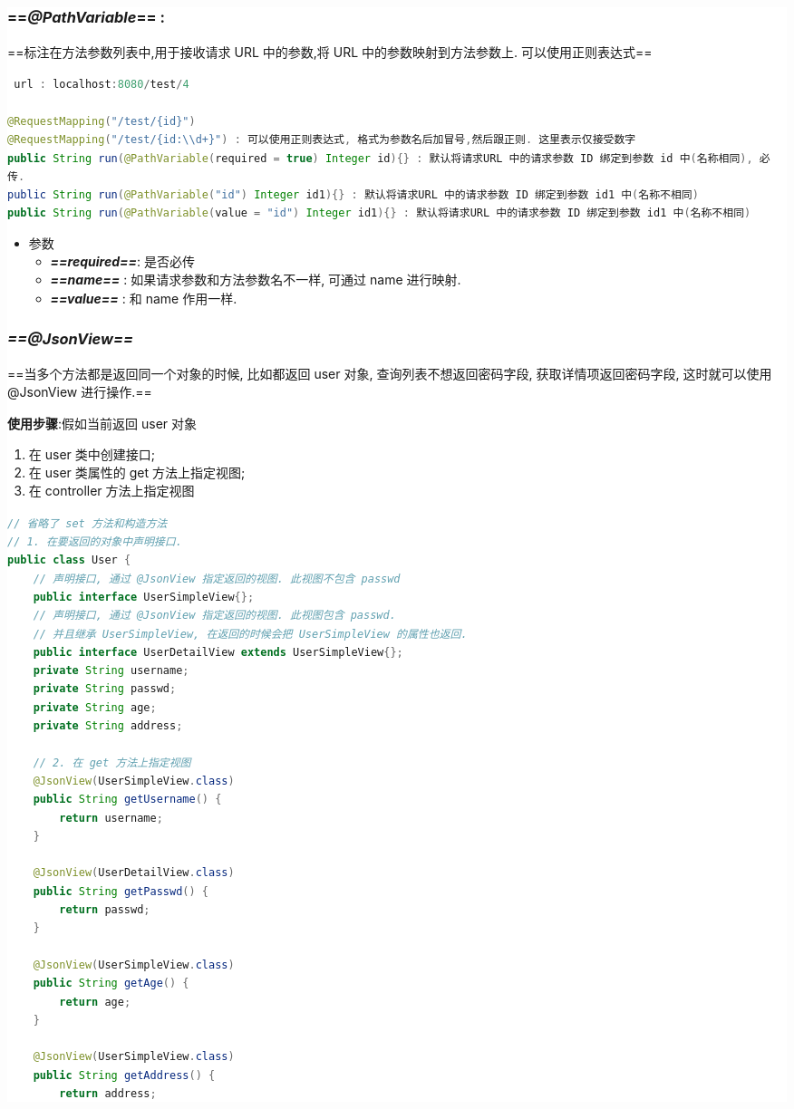 

### ==***@PathVariable***== : 

==标注在方法参数列表中,用于接收请求 URL 中的参数,将 URL 中的参数映射到方法参数上. 可以使用正则表达式==

```java
 url : localhost:8080/test/4

@RequestMapping("/test/{id}")
@RequestMapping("/test/{id:\\d+}") : 可以使用正则表达式, 格式为参数名后加冒号,然后跟正则. 这里表示仅接受数字
public String run(@PathVariable(required = true) Integer id){} : 默认将请求URL 中的请求参数 ID 绑定到参数 id 中(名称相同), 必传.
public String run(@PathVariable("id") Integer id1){} : 默认将请求URL 中的请求参数 ID 绑定到参数 id1 中(名称不相同)
public String run(@PathVariable(value = "id") Integer id1){} : 默认将请求URL 中的请求参数 ID 绑定到参数 id1 中(名称不相同)
```

- 参数
  - ***==required==***: 是否必传
  - ***==name==*** : 如果请求参数和方法参数名不一样, 可通过 name 进行映射.
  - ***==value==*** : 和 name 作用一样.



### ***==@JsonView==***

==当多个方法都是返回同一个对象的时候, 比如都返回 user 对象, 查询列表不想返回密码字段, 获取详情项返回密码字段, 这时就可以使用 @JsonView 进行操作.==

**使用步骤**:假如当前返回 user 对象

1. 在 user 类中创建接口;
2. 在 user 类属性的 get 方法上指定视图;
3. 在 controller 方法上指定视图

```java
// 省略了 set 方法和构造方法
// 1. 在要返回的对象中声明接口.
public class User {
    // 声明接口, 通过 @JsonView 指定返回的视图. 此视图不包含 passwd
    public interface UserSimpleView{};
    // 声明接口, 通过 @JsonView 指定返回的视图. 此视图包含 passwd.
    // 并且继承 UserSimpleView, 在返回的时候会把 UserSimpleView 的属性也返回.
    public interface UserDetailView extends UserSimpleView{};
    private String username;
    private String passwd;
    private String age;
    private String address;
  
  	// 2. 在 get 方法上指定视图
    @JsonView(UserSimpleView.class)
    public String getUsername() {
        return username;
    }

    @JsonView(UserDetailView.class)
    public String getPasswd() {
        return passwd;
    }

    @JsonView(UserSimpleView.class)
    public String getAge() {
        return age;
    }

    @JsonView(UserSimpleView.class)
    public String getAddress() {
        return address;
```